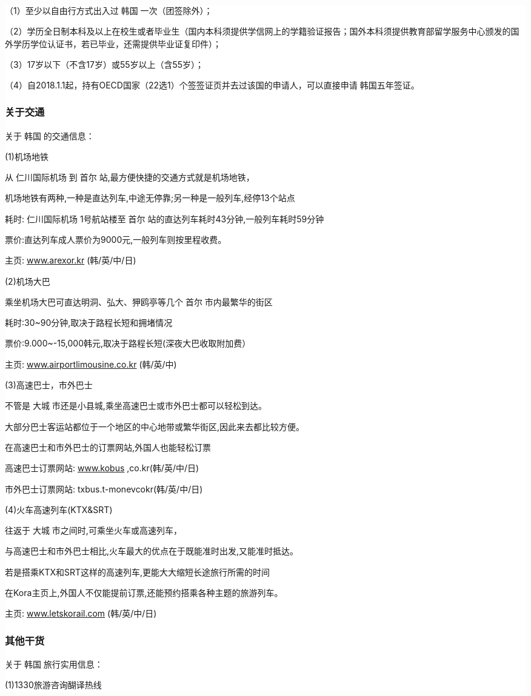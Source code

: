 （1）至少以自由行方式出入过 韩国 一次（团签除外）；

（2）学历全日制本科及以上在校生或者毕业生（国内本科须提供学信网上的学籍验证报告；国外本科须提供教育部留学服务中心颁发的国外学历学位认证书，若已毕业，还需提供毕业证复印件）；

（3）17岁以下（不含17岁）或55岁以上（含55岁）；

（4）自2018.1.1起，持有OECD国家（22选1）个签签证页并去过该国的申请人，可以直接申请 韩国五年签证。

### 关于交通

关于 韩国 的交通信息：

(1)机场地铁

从 仁川国际机场 到 首尔 站,最方便快捷的交通方式就是机场地铁，

机场地铁有两种,一种是直达列车,中途无停靠;另一种是一般列车,经停13个站点

耗时: 仁川国际机场 1号航站楼至 首尔 站的直达列车耗时43分钟,一般列车耗时59分钟

票价:直达列车成人票价为9000元,一般列车则按里程收费。

主页: www.arexor.kr (韩/英/中/日)

(2)机场大巴

乘坐机场大巴可直达明洞、弘大、狎鸥亭等几个 首尔 市内最繁华的街区

耗时:30~90分钟,取决于路程长短和拥堵情况

票价:9.000~-15,000韩元,取决于路程长短(深夜大巴收取附加费）

主页: www.airportlimousine.co.kr (韩/英/中)

(3)高速巴士，市外巴士

不管是 大城 市还是小县城,乘坐高速巴士或市外巴士都可以轻松到达。

大部分巴士客运站都位于一个地区的中心地带或繁华街区,因此来去都比较方便。

在高速巴士和市外巴士的订票网站,外国人也能轻松订票

高速巴士订票网站: www.kobus ,co.kr(韩/英/中/日)

市外巴士订票网站: txbus.t-monevcokr(韩/英/中/日)

(4)火车高速列车(KTX&SRT)

往返于 大城 市之间时,可乘坐火车或高速列车，

与高速巴士和市外巴士相比,火车最大的优点在于既能准时出发,又能准时抵达。

若是搭乘KTX和SRT这样的高速列车,更能大大缩短长途旅行所需的时间

在Kora主页上,外国人不仅能提前订票,还能预约搭乘各种主题的旅游列车。

主页: www.letskorail.com (韩/英/中/日)

### 其他干货

关于 韩国 旅行实用信息：

(1)1330旅游咨询醐译热线
